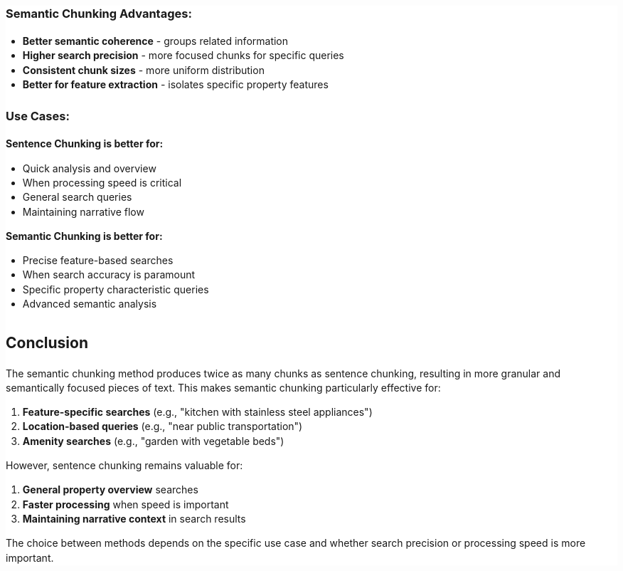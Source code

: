 ### Semantic Chunking Advantages:
- **Better semantic coherence** - groups related information
- **Higher search precision** - more focused chunks for specific queries
- **Consistent chunk sizes** - more uniform distribution
- **Better for feature extraction** - isolates specific property features

### Use Cases:

**Sentence Chunking is better for:**
- Quick analysis and overview
- When processing speed is critical
- General search queries
- Maintaining narrative flow

**Semantic Chunking is better for:**
- Precise feature-based searches
- When search accuracy is paramount
- Specific property characteristic queries
- Advanced semantic analysis

## Conclusion

The semantic chunking method produces twice as many chunks as sentence chunking, resulting in more granular and semantically focused pieces of text. This makes semantic chunking particularly effective for:

1. **Feature-specific searches** (e.g., "kitchen with stainless steel appliances")
2. **Location-based queries** (e.g., "near public transportation")
3. **Amenity searches** (e.g., "garden with vegetable beds")

However, sentence chunking remains valuable for:
1. **General property overview** searches
2. **Faster processing** when speed is important
3. **Maintaining narrative context** in search results

The choice between methods depends on the specific use case and whether search precision or processing speed is more important. 